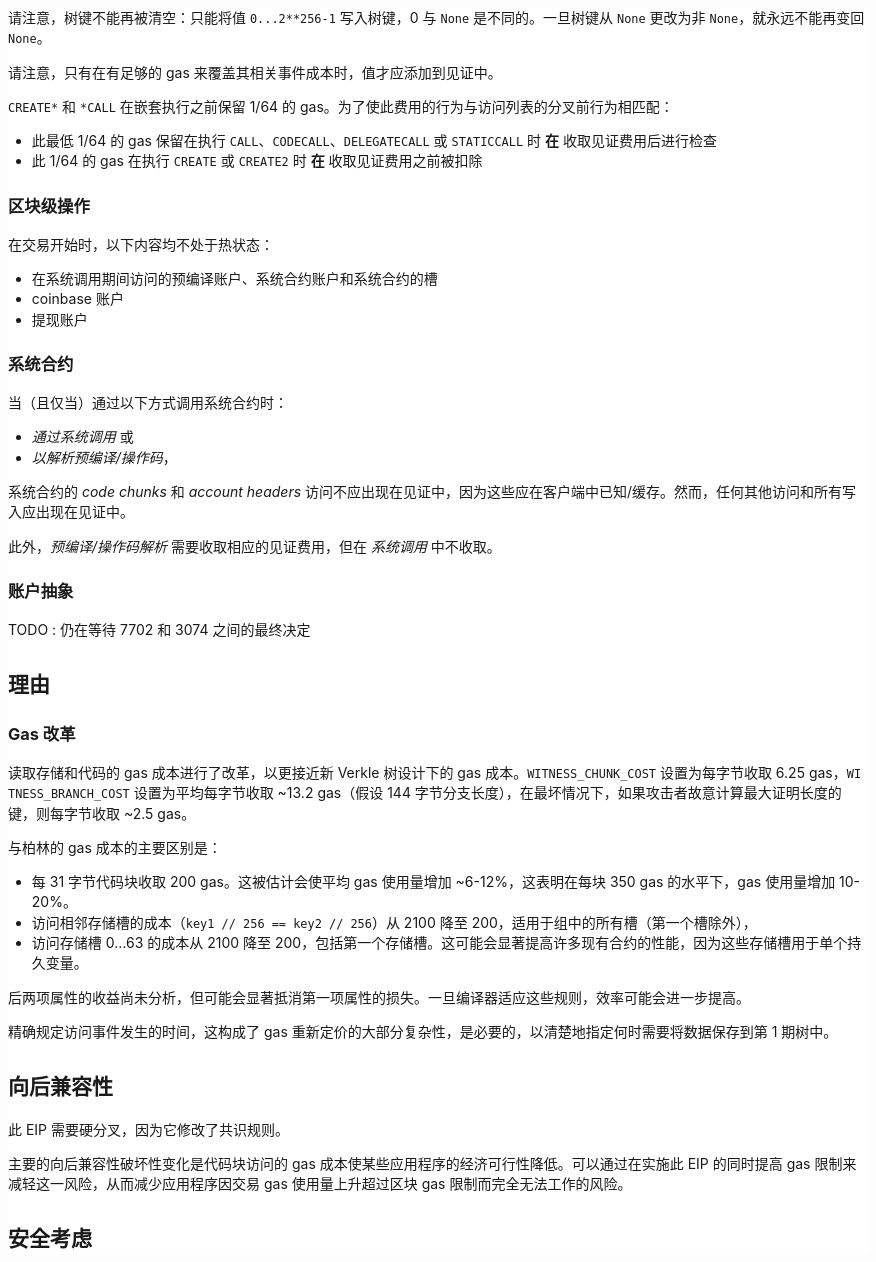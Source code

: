 请注意，树键不能再被清空：只能将值 `0...2**256-1` 写入树键，0 与 `None` 是不同的。一旦树键从 `None` 更改为非 `None`，就永远不能再变回 `None`。

请注意，只有在有足够的 gas 来覆盖其相关事件成本时，值才应添加到见证中。

`CREATE*` 和 `*CALL` 在嵌套执行之前保留 1/64 的 gas。为了使此费用的行为与访问列表的分叉前行为相匹配：

 * 此最低 1/64 的 gas 保留在执行 `CALL`、`CODECALL`、`DELEGATECALL` 或 `STATICCALL` 时 **在** 收取见证费用后进行检查
 * 此 1/64 的 gas 在执行 `CREATE` 或 `CREATE2` 时 **在** 收取见证费用之前被扣除

### 区块级操作

在交易开始时，以下内容均不处于热状态：

* 在系统调用期间访问的预编译账户、系统合约账户和系统合约的槽
* coinbase 账户
* 提现账户

### 系统合约

当（且仅当）通过以下方式调用系统合约时：

 * _通过系统调用_ 或
 * _以解析预编译/操作码_，

系统合约的 _code chunks_ 和 _account headers_ 访问不应出现在见证中，因为这些应在客户端中已知/缓存。然而，任何其他访问和所有写入应出现在见证中。

此外，_预编译/操作码解析_ 需要收取相应的见证费用，但在 _系统调用_ 中不收取。

### 账户抽象

TODO : 仍在等待 7702 和 3074 之间的最终决定

## 理由

### Gas 改革

读取存储和代码的 gas 成本进行了改革，以更接近新 Verkle 树设计下的 gas 成本。`WITNESS_CHUNK_COST` 设置为每字节收取 6.25 gas，`WITNESS_BRANCH_COST` 设置为平均每字节收取 ~13.2 gas（假设 144 字节分支长度），在最坏情况下，如果攻击者故意计算最大证明长度的键，则每字节收取 ~2.5 gas。

与柏林的 gas 成本的主要区别是：

 * 每 31 字节代码块收取 200 gas。这被估计会使平均 gas 使用量增加 ~6-12%，这表明在每块 350 gas 的水平下，gas 使用量增加 10-20%。
 * 访问相邻存储槽的成本（`key1 // 256 == key2 // 256`）从 2100 降至 200，适用于组中的所有槽（第一个槽除外），
 * 访问存储槽 0…63 的成本从 2100 降至 200，包括第一个存储槽。这可能会显著提高许多现有合约的性能，因为这些存储槽用于单个持久变量。

后两项属性的收益尚未分析，但可能会显著抵消第一项属性的损失。一旦编译器适应这些规则，效率可能会进一步提高。

精确规定访问事件发生的时间，这构成了 gas 重新定价的大部分复杂性，是必要的，以清楚地指定何时需要将数据保存到第 1 期树中。

## 向后兼容性

此 EIP 需要硬分叉，因为它修改了共识规则。

主要的向后兼容性破坏性变化是代码块访问的 gas 成本使某些应用程序的经济可行性降低。可以通过在实施此 EIP 的同时提高 gas 限制来减轻这一风险，从而减少应用程序因交易 gas 使用量上升超过区块 gas 限制而完全无法工作的风险。

## 安全考虑
